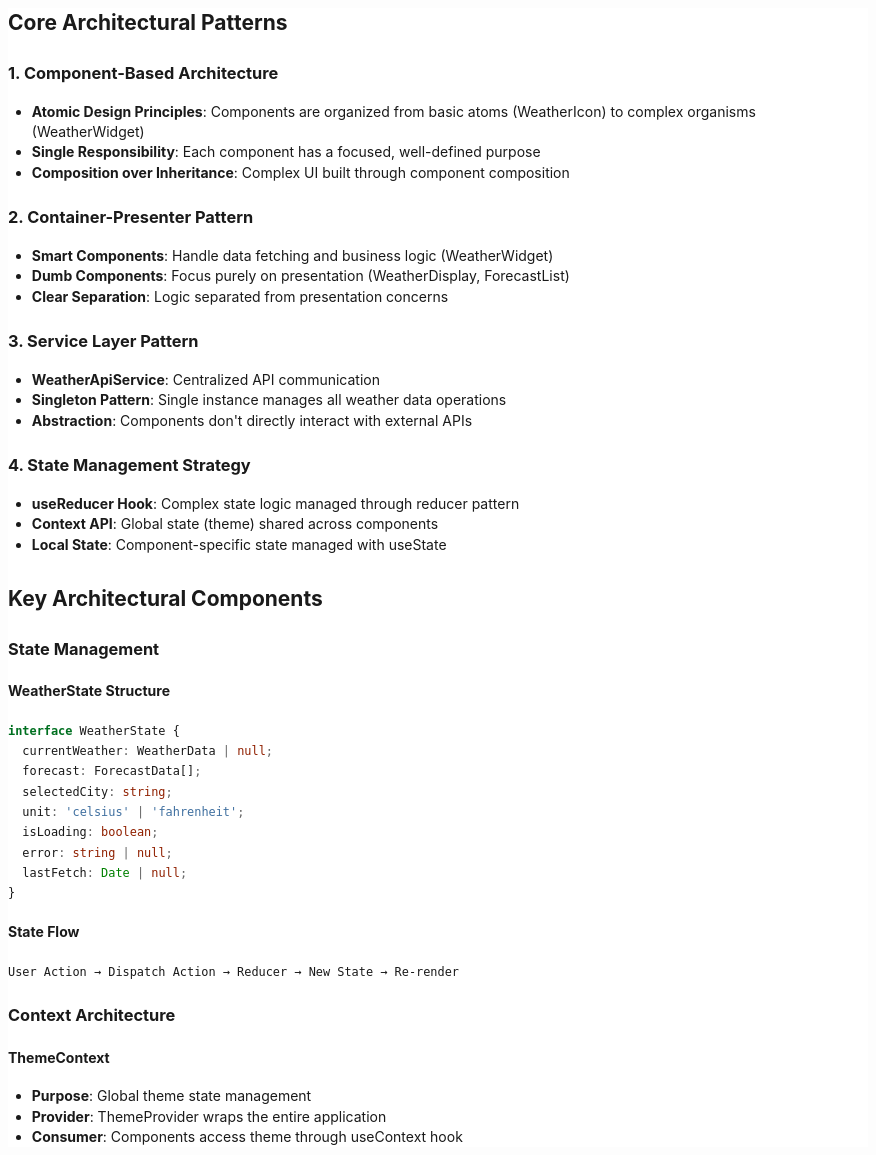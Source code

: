 ## Core Architectural Patterns

### 1. Component-Based Architecture
- **Atomic Design Principles**: Components are organized from basic atoms (WeatherIcon) to complex organisms (WeatherWidget)
- **Single Responsibility**: Each component has a focused, well-defined purpose
- **Composition over Inheritance**: Complex UI built through component composition

### 2. Container-Presenter Pattern
- **Smart Components**: Handle data fetching and business logic (WeatherWidget)
- **Dumb Components**: Focus purely on presentation (WeatherDisplay, ForecastList)
- **Clear Separation**: Logic separated from presentation concerns

### 3. Service Layer Pattern
- **WeatherApiService**: Centralized API communication
- **Singleton Pattern**: Single instance manages all weather data operations
- **Abstraction**: Components don't directly interact with external APIs

### 4. State Management Strategy
- **useReducer Hook**: Complex state logic managed through reducer pattern
- **Context API**: Global state (theme) shared across components
- **Local State**: Component-specific state managed with useState

## Key Architectural Components

### State Management

#### WeatherState Structure
```typescript
interface WeatherState {
  currentWeather: WeatherData | null;
  forecast: ForecastData[];
  selectedCity: string;
  unit: 'celsius' | 'fahrenheit';
  isLoading: boolean;
  error: string | null;
  lastFetch: Date | null;
}
```

#### State Flow
```
User Action → Dispatch Action → Reducer → New State → Re-render
```

### Context Architecture

#### ThemeContext
- **Purpose**: Global theme state management
- **Provider**: ThemeProvider wraps the entire application
- **Consumer**: Components access theme through useContext hook
